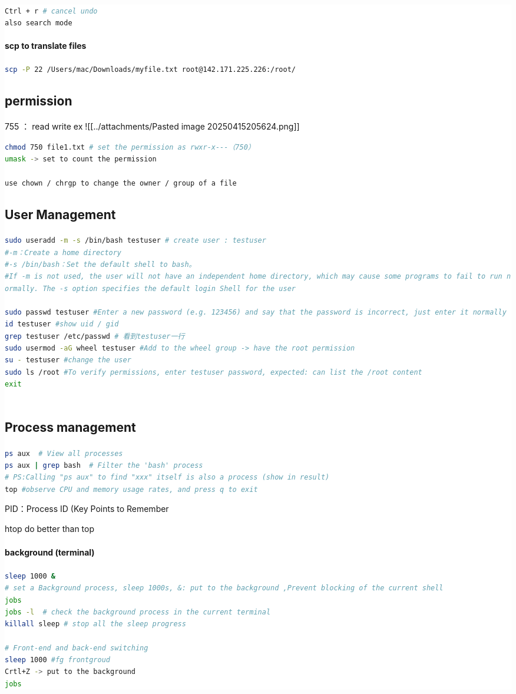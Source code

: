 ``` bash
Ctrl + r # cancel undo
also search mode
```

#### scp to translate files
``` bash
scp -P 22 /Users/mac/Downloads/myfile.txt root@142.171.225.226:/root/
```
## permission
755 ： read write ex
![[../attachments/Pasted image 20250415205624.png]]
``` bash
chmod 750 file1.txt # set the permission as rwxr-x---（750）
umask -> set to count the permission

use chown / chrgp to change the owner / group of a file
```



## User Management
``` bash
sudo useradd -m -s /bin/bash testuser # create user : testuser 
#-m：Create a home directory
#-s /bin/bash：Set the default shell to bash。
#If -m is not used, the user will not have an independent home directory, which may cause some programs to fail to run normally. The -s option specifies the default login Shell for the user

sudo passwd testuser #Enter a new password (e.g. 123456) and say that the password is incorrect, just enter it normally
id testuser #show uid / gid
grep testuser /etc/passwd # 看到testuser一行
sudo usermod -aG wheel testuser #Add to the wheel group -> have the root permission 
su - testuser #change the user 
sudo ls /root #To verify permissions, enter testuser password, expected: can list the /root content
exit 
 
```

## Process management
``` bash
ps aux  # View all processes
ps aux | grep bash  # Filter the 'bash' process
# PS:Calling "ps aux" to find "xxx" itself is also a process (show in result)
top #observe CPU and memory usage rates, and press q to exit
```
 PID：Process ID (Key Points to Remember
 
 htop do better than top

#### background (terminal)
``` bash
sleep 1000 & 
# set a Background process, sleep 1000s, &: put to the background ,Prevent blocking of the current shell
jobs 
jobs -l  # check the background process in the current terminal
killall sleep # stop all the sleep progress 

# Front-end and back-end switching
sleep 1000 #fg frontgroud 
Crtl+Z -> put to the background 
jobs 
```